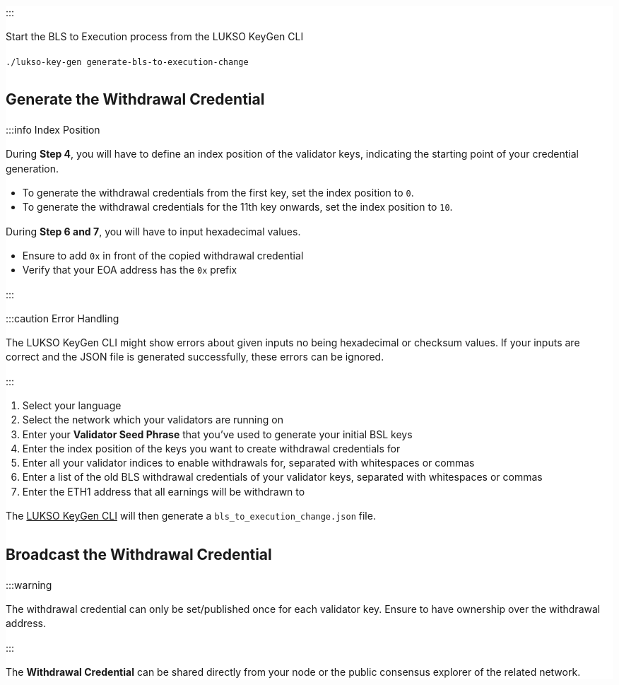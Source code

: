 :::

Start the BLS to Execution process from the LUKSO KeyGen CLI

```bash
./lukso-key-gen generate-bls-to-execution-change
```

## Generate the Withdrawal Credential

:::info Index Position

During **Step 4**, you will have to define an index position of the validator keys, indicating the starting point of your credential generation.

- To generate the withdrawal credentials from the first key, set the index position to `0`.
- To generate the withdrawal credentials for the 11th key onwards, set the index position to `10`.

During **Step 6 and 7**, you will have to input hexadecimal values.

- Ensure to add `0x` in front of the copied withdrawal credential
- Verify that your EOA address has the `0x` prefix

:::

:::caution Error Handling

The LUKSO KeyGen CLI might show errors about given inputs no being hexadecimal or checksum values. If your inputs are correct and the JSON file is generated successfully, these errors can be ignored.

:::

1. Select your language
2. Select the network which your validators are running on
3. Enter your **Validator Seed Phrase** that you’ve used to generate your initial BSL keys
4. Enter the index position of the keys you want to create withdrawal credentials for
5. Enter all your validator indices to enable withdrawals for, separated with whitespaces or commas
6. Enter a list of the old BLS withdrawal credentials of your validator keys, separated with whitespaces or commas
7. Enter the ETH1 address that all earnings will be withdrawn to

The [LUKSO KeyGen CLI](https://github.com/lukso-network/tools-key-gen-cli/releases) will then generate a `bls_to_execution_change.json` file.

## Broadcast the Withdrawal Credential

:::warning

The withdrawal credential can only be set/published once for each validator key. Ensure to have ownership over the withdrawal address.

:::

The **Withdrawal Credential** can be shared directly from your node or the public consensus explorer of the related network.

<Tabs>
  <TabItem value="broadcast-from-explorer" label="Broadcast Message from Explorer">
